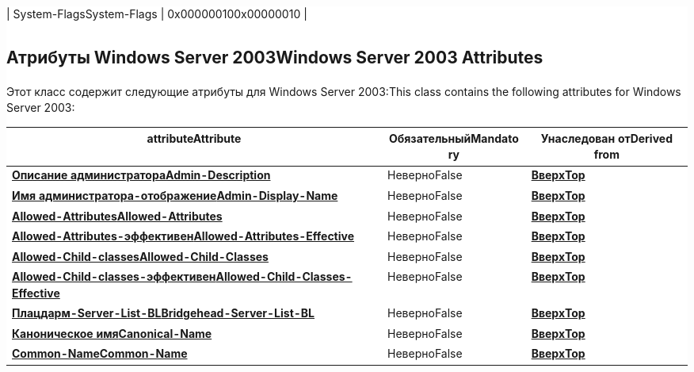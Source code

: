 | <span data-ttu-id="1cbfb-149">System-Flags</span><span class="sxs-lookup"><span data-stu-id="1cbfb-149">System-Flags</span></span>                | <span data-ttu-id="1cbfb-150">0x00000010</span><span class="sxs-lookup"><span data-stu-id="1cbfb-150">0x00000010</span></span>                                                                                           |



## <a name="windows-server-2003-attributes"></a><span data-ttu-id="1cbfb-151">Атрибуты Windows Server 2003</span><span class="sxs-lookup"><span data-stu-id="1cbfb-151">Windows Server 2003 Attributes</span></span>

<span data-ttu-id="1cbfb-152">Этот класс содержит следующие атрибуты для Windows Server 2003:</span><span class="sxs-lookup"><span data-stu-id="1cbfb-152">This class contains the following attributes for Windows Server 2003:</span></span>



| <span data-ttu-id="1cbfb-153">attribute</span><span class="sxs-lookup"><span data-stu-id="1cbfb-153">Attribute</span></span>                                                                   | <span data-ttu-id="1cbfb-154">Обязательный</span><span class="sxs-lookup"><span data-stu-id="1cbfb-154">Mandatory</span></span> | <span data-ttu-id="1cbfb-155">Унаследован от</span><span class="sxs-lookup"><span data-stu-id="1cbfb-155">Derived from</span></span>                    |
|-----------------------------------------------------------------------------|-----------|---------------------------------|
| [<span data-ttu-id="1cbfb-156">**Описание администратора**</span><span class="sxs-lookup"><span data-stu-id="1cbfb-156">**Admin-Description**</span></span>](a-admindescription.md)                             | <span data-ttu-id="1cbfb-157">Неверно</span><span class="sxs-lookup"><span data-stu-id="1cbfb-157">False</span></span>     | [<span data-ttu-id="1cbfb-158">**Вверх**</span><span class="sxs-lookup"><span data-stu-id="1cbfb-158">**Top**</span></span>](c-top.md)<br/> |
| [<span data-ttu-id="1cbfb-159">**Имя администратора-отображение**</span><span class="sxs-lookup"><span data-stu-id="1cbfb-159">**Admin-Display-Name**</span></span>](a-admindisplayname.md)                            | <span data-ttu-id="1cbfb-160">Неверно</span><span class="sxs-lookup"><span data-stu-id="1cbfb-160">False</span></span>     | [<span data-ttu-id="1cbfb-161">**Вверх**</span><span class="sxs-lookup"><span data-stu-id="1cbfb-161">**Top**</span></span>](c-top.md)<br/> |
| [<span data-ttu-id="1cbfb-162">**Allowed-Attributes**</span><span class="sxs-lookup"><span data-stu-id="1cbfb-162">**Allowed-Attributes**</span></span>](a-allowedattributes.md)                           | <span data-ttu-id="1cbfb-163">Неверно</span><span class="sxs-lookup"><span data-stu-id="1cbfb-163">False</span></span>     | [<span data-ttu-id="1cbfb-164">**Вверх**</span><span class="sxs-lookup"><span data-stu-id="1cbfb-164">**Top**</span></span>](c-top.md)<br/> |
| [<span data-ttu-id="1cbfb-165">**Allowed-Attributes-эффективен**</span><span class="sxs-lookup"><span data-stu-id="1cbfb-165">**Allowed-Attributes-Effective**</span></span>](a-allowedattributeseffective.md)        | <span data-ttu-id="1cbfb-166">Неверно</span><span class="sxs-lookup"><span data-stu-id="1cbfb-166">False</span></span>     | [<span data-ttu-id="1cbfb-167">**Вверх**</span><span class="sxs-lookup"><span data-stu-id="1cbfb-167">**Top**</span></span>](c-top.md)<br/> |
| [<span data-ttu-id="1cbfb-168">**Allowed-Child-classes**</span><span class="sxs-lookup"><span data-stu-id="1cbfb-168">**Allowed-Child-Classes**</span></span>](a-allowedchildclasses.md)                      | <span data-ttu-id="1cbfb-169">Неверно</span><span class="sxs-lookup"><span data-stu-id="1cbfb-169">False</span></span>     | [<span data-ttu-id="1cbfb-170">**Вверх**</span><span class="sxs-lookup"><span data-stu-id="1cbfb-170">**Top**</span></span>](c-top.md)<br/> |
| [<span data-ttu-id="1cbfb-171">**Allowed-Child-classes-эффективен**</span><span class="sxs-lookup"><span data-stu-id="1cbfb-171">**Allowed-Child-Classes-Effective**</span></span>](a-allowedchildclasseseffective.md)   | <span data-ttu-id="1cbfb-172">Неверно</span><span class="sxs-lookup"><span data-stu-id="1cbfb-172">False</span></span>     | [<span data-ttu-id="1cbfb-173">**Вверх**</span><span class="sxs-lookup"><span data-stu-id="1cbfb-173">**Top**</span></span>](c-top.md)<br/> |
| [<span data-ttu-id="1cbfb-174">**Плацдарм-Server-List-BL**</span><span class="sxs-lookup"><span data-stu-id="1cbfb-174">**Bridgehead-Server-List-BL**</span></span>](a-bridgeheadserverlistbl.md)               | <span data-ttu-id="1cbfb-175">Неверно</span><span class="sxs-lookup"><span data-stu-id="1cbfb-175">False</span></span>     | [<span data-ttu-id="1cbfb-176">**Вверх**</span><span class="sxs-lookup"><span data-stu-id="1cbfb-176">**Top**</span></span>](c-top.md)<br/> |
| [<span data-ttu-id="1cbfb-177">**Каноническое имя**</span><span class="sxs-lookup"><span data-stu-id="1cbfb-177">**Canonical-Name**</span></span>](a-canonicalname.md)                                   | <span data-ttu-id="1cbfb-178">Неверно</span><span class="sxs-lookup"><span data-stu-id="1cbfb-178">False</span></span>     | [<span data-ttu-id="1cbfb-179">**Вверх**</span><span class="sxs-lookup"><span data-stu-id="1cbfb-179">**Top**</span></span>](c-top.md)<br/> |
| [<span data-ttu-id="1cbfb-180">**Common-Name**</span><span class="sxs-lookup"><span data-stu-id="1cbfb-180">**Common-Name**</span></span>](a-cn.md)                                                 | <span data-ttu-id="1cbfb-181">Неверно</span><span class="sxs-lookup"><span data-stu-id="1cbfb-181">False</span></span>     | [<span data-ttu-id="1cbfb-182">**Вверх**</span><span class="sxs-lookup"><span data-stu-id="1cbfb-182">**Top**</span></span>](c-top.md)<br/> |